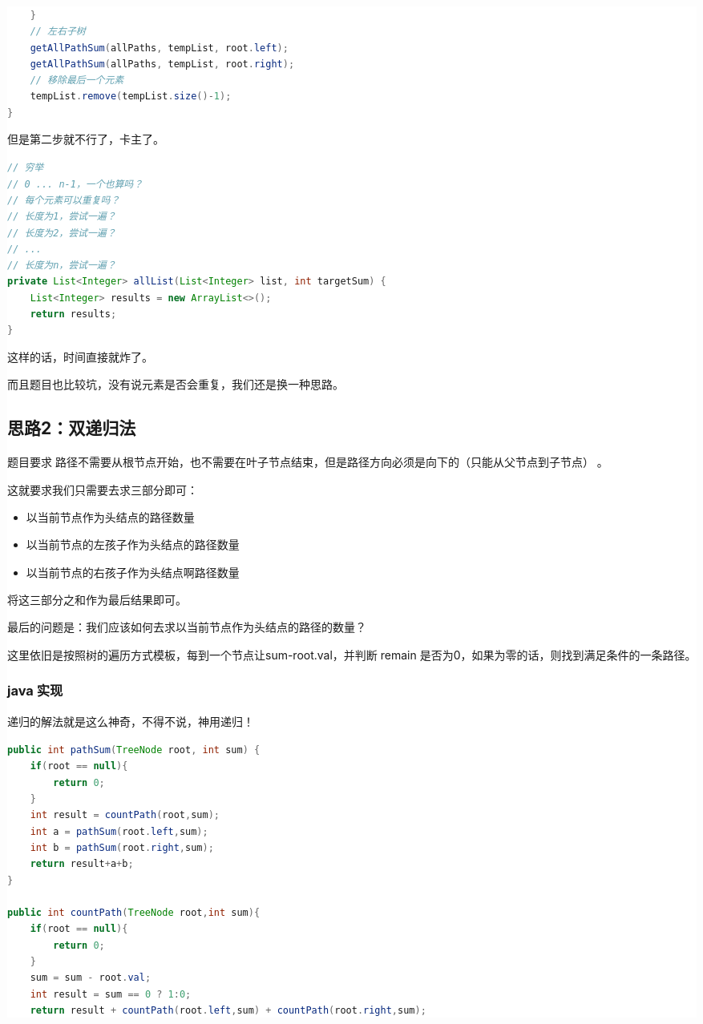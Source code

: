 ```java
    }
    // 左右子树
    getAllPathSum(allPaths, tempList, root.left);
    getAllPathSum(allPaths, tempList, root.right);
    // 移除最后一个元素
    tempList.remove(tempList.size()-1);
}
```

但是第二步就不行了，卡主了。

```java
// 穷举
// 0 ... n-1，一个也算吗？
// 每个元素可以重复吗？
// 长度为1，尝试一遍？
// 长度为2，尝试一遍？
// ...
// 长度为n，尝试一遍？
private List<Integer> allList(List<Integer> list, int targetSum) {
    List<Integer> results = new ArrayList<>();
    return results;
}
```

这样的话，时间直接就炸了。

而且题目也比较坑，没有说元素是否会重复，我们还是换一种思路。

## 思路2：双递归法

题目要求 路径不需要从根节点开始，也不需要在叶子节点结束，但是路径方向必须是向下的（只能从父节点到子节点） 。

这就要求我们只需要去求三部分即可：

- 以当前节点作为头结点的路径数量

- 以当前节点的左孩子作为头结点的路径数量

- 以当前节点的右孩子作为头结点啊路径数量

将这三部分之和作为最后结果即可。

最后的问题是：我们应该如何去求以当前节点作为头结点的路径的数量？

这里依旧是按照树的遍历方式模板，每到一个节点让sum-root.val，并判断 remain 是否为0，如果为零的话，则找到满足条件的一条路径。

### java 实现

递归的解法就是这么神奇，不得不说，神用递归！

```java
public int pathSum(TreeNode root, int sum) {
    if(root == null){
        return 0;
    }
    int result = countPath(root,sum);
    int a = pathSum(root.left,sum);
    int b = pathSum(root.right,sum);
    return result+a+b;
}

public int countPath(TreeNode root,int sum){
    if(root == null){
        return 0;
    }
    sum = sum - root.val;
    int result = sum == 0 ? 1:0;
    return result + countPath(root.left,sum) + countPath(root.right,sum);
```